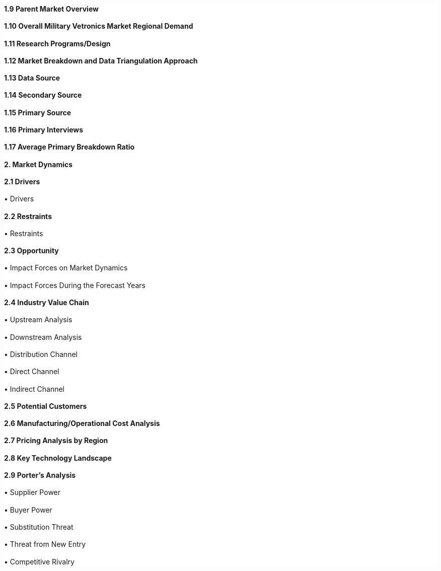 <strong>1.9 Parent Market Overview</strong>

<strong>1.10 Overall Military Vetronics Market Regional Demand</strong>

<strong>1.11 Research Programs/Design</strong>

<strong>1.12 Market Breakdown and Data Triangulation Approach</strong>

<strong>1.13 Data Source</strong>

<strong>1.14 Secondary Source</strong>

<strong>1.15 Primary Source</strong>

<strong>1.16 Primary Interviews</strong>

<strong>1.17 Average Primary Breakdown Ratio</strong>

<strong>2. Market Dynamics</strong>

<strong>2.1 Drivers</strong>

• Drivers

<strong>2.2 Restraints</strong>

• Restraints

<strong>2.3 Opportunity</strong>

• Impact Forces on Market Dynamics

• Impact Forces During the Forecast Years

<strong>2.4 Industry Value Chain</strong>

• Upstream Analysis

• Downstream Analysis

• Distribution Channel

• Direct Channel

• Indirect Channel

<strong>2.5 Potential Customers</strong>

<strong>2.6 Manufacturing/Operational Cost Analysis</strong>

<strong>2.7 Pricing Analysis by Region</strong>

<strong>2.8 Key Technology Landscape</strong>

<strong>2.9 Porter’s Analysis</strong>

• Supplier Power

• Buyer Power

• Substitution Threat

• Threat from New Entry

• Competitive Rivalry
